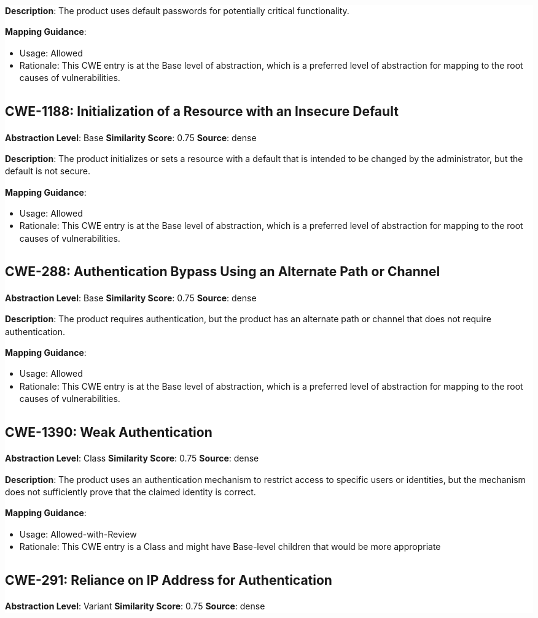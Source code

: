 **Description**:
The product uses default passwords for potentially critical functionality.

**Mapping Guidance**:
- Usage: Allowed
- Rationale: This CWE entry is at the Base level of abstraction, which is a preferred level of abstraction for mapping to the root causes of vulnerabilities.

## CWE-1188: Initialization of a Resource with an Insecure Default
**Abstraction Level**: Base
**Similarity Score**: 0.75
**Source**: dense

**Description**:
The product initializes or sets a resource with a default that is intended to be changed by the administrator, but the default is not secure.

**Mapping Guidance**:
- Usage: Allowed
- Rationale: This CWE entry is at the Base level of abstraction, which is a preferred level of abstraction for mapping to the root causes of vulnerabilities.

## CWE-288: Authentication Bypass Using an Alternate Path or Channel
**Abstraction Level**: Base
**Similarity Score**: 0.75
**Source**: dense

**Description**:
The product requires authentication, but the product has an alternate path or channel that does not require authentication.

**Mapping Guidance**:
- Usage: Allowed
- Rationale: This CWE entry is at the Base level of abstraction, which is a preferred level of abstraction for mapping to the root causes of vulnerabilities.

## CWE-1390: Weak Authentication
**Abstraction Level**: Class
**Similarity Score**: 0.75
**Source**: dense

**Description**:
The product uses an authentication mechanism to restrict access to specific users or identities, but the mechanism does not sufficiently prove that the claimed identity is correct.

**Mapping Guidance**:
- Usage: Allowed-with-Review
- Rationale: This CWE entry is a Class and might have Base-level children that would be more appropriate

## CWE-291: Reliance on IP Address for Authentication
**Abstraction Level**: Variant
**Similarity Score**: 0.75
**Source**: dense
